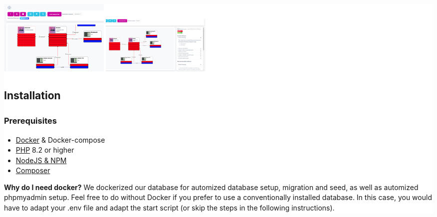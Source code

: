<img src="images/Screenshot2.png" width="200">

<img src="images/Screenshot3.png" width="200">

## Installation

### Prerequisites

* [Docker](https://www.docker.com/get-started/) & Docker-compose
* [PHP](https://www.php.net/docs.php) 8.2 or higher
* [NodeJS & NPM](https://docs.npmjs.com/downloading-and-installing-node-js-and-npm)
* [Composer](https://getcomposer.org/)

**Why do I need docker?** We dockerized our database for automized database setup, migration and seed, as well as automized phpmyadmin setup. Feel free to do without Docker if you prefer to use a conventionally installed database. In this case, you would have to adapt your .env file and adapt the start script (or skip the steps in the following instructions).
